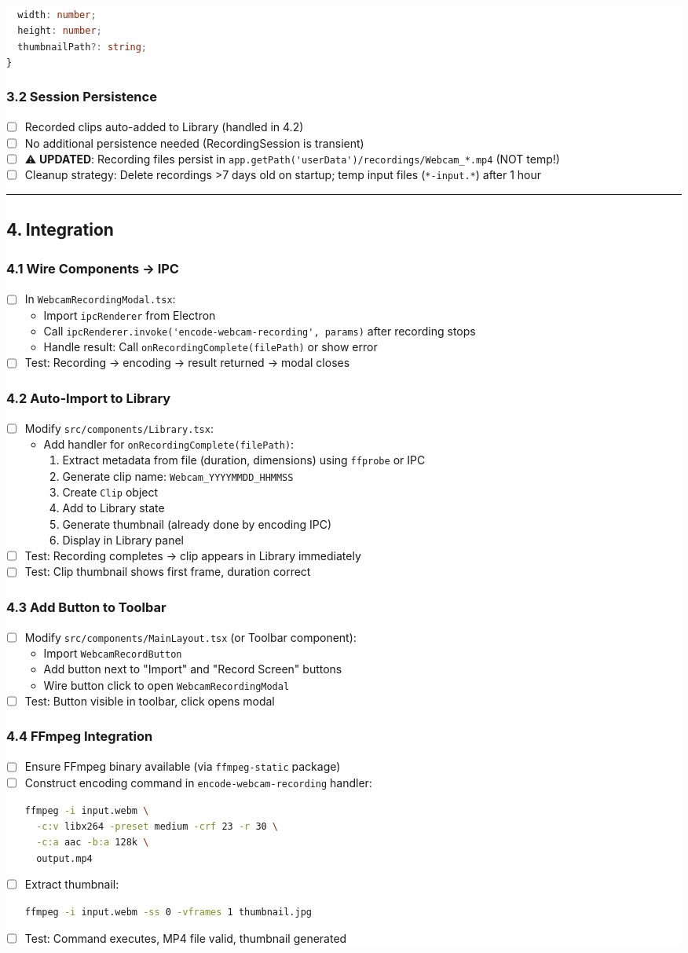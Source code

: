   ```typescript
    width: number;
    height: number;
    thumbnailPath?: string;
  }
  ```

### 3.2 Session Persistence

- [ ] Recorded clips auto-added to Library (handled in 4.2)
- [ ] No additional persistence needed (RecordingSession is transient)
- [ ] ⚠️ **UPDATED**: Recording files persist in `app.getPath('userData')/recordings/Webcam_*.mp4` (NOT temp!)
- [ ] Cleanup strategy: Delete recordings >7 days old on startup; temp input files (`*-input.*`) after 1 hour

---

## 4. Integration

### 4.1 Wire Components → IPC

- [ ] In `WebcamRecordingModal.tsx`:
  - Import `ipcRenderer` from Electron
  - Call `ipcRenderer.invoke('encode-webcam-recording', params)` after recording stops
  - Handle result: Call `onRecordingComplete(filePath)` or show error
- [ ] Test: Recording → encoding → result returned → modal closes

### 4.2 Auto-Import to Library

- [ ] Modify `src/components/Library.tsx`:
  - Add handler for `onRecordingComplete(filePath)`:
    1. Extract metadata from file (duration, dimensions) using `ffprobe` or IPC
    2. Generate clip name: `Webcam_YYYYMMDD_HHMMSS`
    3. Create `Clip` object
    4. Add to Library state
    5. Generate thumbnail (already done by encoding IPC)
    6. Display in Library panel
- [ ] Test: Recording completes → clip appears in Library immediately
- [ ] Test: Clip thumbnail shows first frame, duration correct

### 4.3 Add Button to Toolbar

- [ ] Modify `src/components/MainLayout.tsx` (or Toolbar component):
  - Import `WebcamRecordButton`
  - Add button next to "Import" and "Record Screen" buttons
  - Wire button click to open `WebcamRecordingModal`
- [ ] Test: Button visible in toolbar, click opens modal

### 4.4 FFmpeg Integration

- [ ] Ensure FFmpeg binary available (via `ffmpeg-static` package)
- [ ] Construct encoding command in `encode-webcam-recording` handler:
  ```bash
  ffmpeg -i input.webm \
    -c:v libx264 -preset medium -crf 23 -r 30 \
    -c:a aac -b:a 128k \
    output.mp4
  ```
- [ ] Extract thumbnail:
  ```bash
  ffmpeg -i input.webm -ss 0 -vframes 1 thumbnail.jpg
  ```
- [ ] Test: Command executes, MP4 file valid, thumbnail generated
